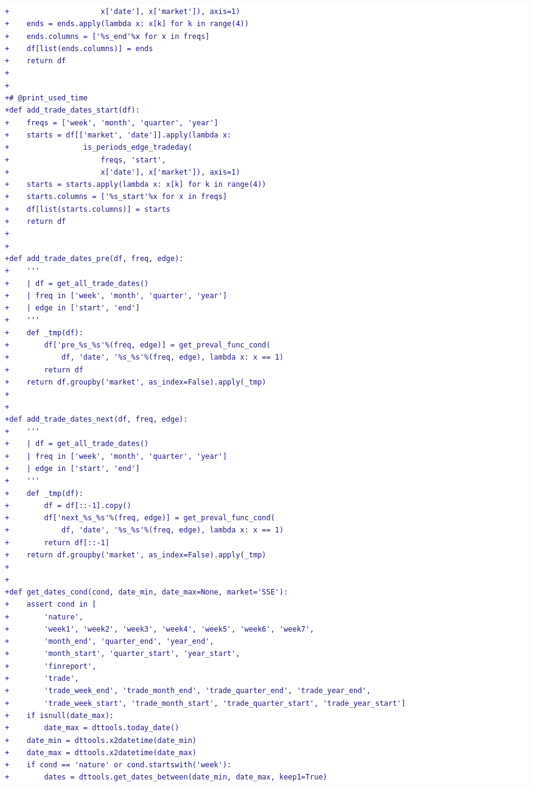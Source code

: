 ```diff
+                     x['date'], x['market']), axis=1)
+    ends = ends.apply(lambda x: x[k] for k in range(4))
+    ends.columns = ['%s_end'%x for x in freqs]
+    df[list(ends.columns)] = ends
+    return df
+
+
+# @print_used_time
+def add_trade_dates_start(df):
+    freqs = ['week', 'month', 'quarter', 'year']
+    starts = df[['market', 'date']].apply(lambda x:
+                 is_periods_edge_tradeday(
+                     freqs, 'start',
+                     x['date'], x['market']), axis=1)
+    starts = starts.apply(lambda x: x[k] for k in range(4))
+    starts.columns = ['%s_start'%x for x in freqs]
+    df[list(starts.columns)] = starts
+    return df
+
+
+def add_trade_dates_pre(df, freq, edge):
+    '''
+    | df = get_all_trade_dates()
+    | freq in ['week', 'month', 'quarter', 'year']
+    | edge in ['start', 'end']
+    '''
+    def _tmp(df):
+        df['pre_%s_%s'%(freq, edge)] = get_preval_func_cond(
+            df, 'date', '%s_%s'%(freq, edge), lambda x: x == 1)
+        return df
+    return df.groupby('market', as_index=False).apply(_tmp)
+
+
+def add_trade_dates_next(df, freq, edge):
+    '''
+    | df = get_all_trade_dates()
+    | freq in ['week', 'month', 'quarter', 'year']
+    | edge in ['start', 'end']
+    '''
+    def _tmp(df):
+        df = df[::-1].copy()
+        df['next_%s_%s'%(freq, edge)] = get_preval_func_cond(
+            df, 'date', '%s_%s'%(freq, edge), lambda x: x == 1)
+        return df[::-1]
+    return df.groupby('market', as_index=False).apply(_tmp)
+
+
+def get_dates_cond(cond, date_min, date_max=None, market='SSE'):
+    assert cond in [
+        'nature',
+        'week1', 'week2', 'week3', 'week4', 'week5', 'week6', 'week7',
+        'month_end', 'quarter_end', 'year_end',
+        'month_start', 'quarter_start', 'year_start',
+        'finreport',
+        'trade',
+        'trade_week_end', 'trade_month_end', 'trade_quarter_end', 'trade_year_end',
+        'trade_week_start', 'trade_month_start', 'trade_quarter_start', 'trade_year_start']
+    if isnull(date_max):
+        date_max = dttools.today_date()
+    date_min = dttools.x2datetime(date_min)
+    date_max = dttools.x2datetime(date_max)
+    if cond == 'nature' or cond.startswith('week'):
+        dates = dttools.get_dates_between(date_min, date_max, keep1=True)
```